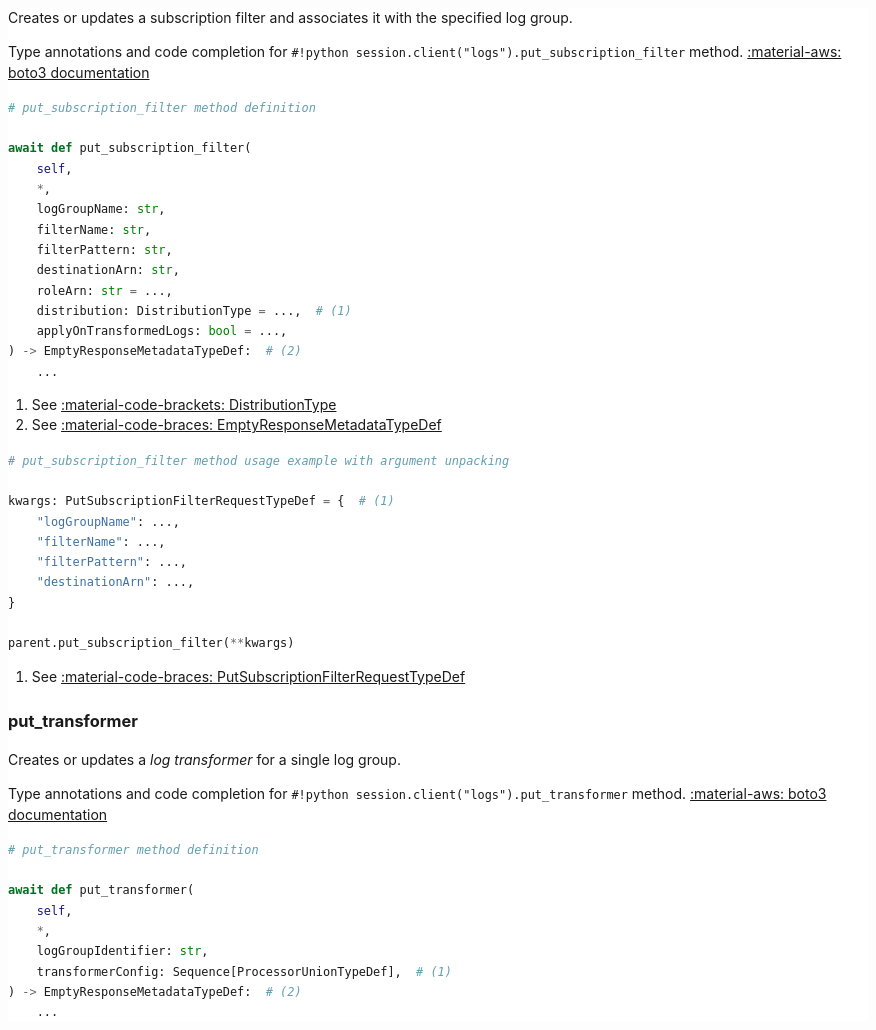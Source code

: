 Creates or updates a subscription filter and associates it with the specified
log group.

Type annotations and code completion for `#!python session.client("logs").put_subscription_filter` method.
[:material-aws: boto3 documentation](https://boto3.amazonaws.com/v1/documentation/api/latest/reference/services/logs.html#CloudWatchLogs.Client)

```python
# put_subscription_filter method definition

await def put_subscription_filter(
    self,
    *,
    logGroupName: str,
    filterName: str,
    filterPattern: str,
    destinationArn: str,
    roleArn: str = ...,
    distribution: DistributionType = ...,  # (1)
    applyOnTransformedLogs: bool = ...,
) -> EmptyResponseMetadataTypeDef:  # (2)
    ...
```

1. See [:material-code-brackets: DistributionType](./literals.md#distributiontype)
2. See [:material-code-braces: EmptyResponseMetadataTypeDef](./type_defs.md#emptyresponsemetadatatypedef)


```python
# put_subscription_filter method usage example with argument unpacking

kwargs: PutSubscriptionFilterRequestTypeDef = {  # (1)
    "logGroupName": ...,
    "filterName": ...,
    "filterPattern": ...,
    "destinationArn": ...,
}

parent.put_subscription_filter(**kwargs)
```

1. See [:material-code-braces: PutSubscriptionFilterRequestTypeDef](./type_defs.md#putsubscriptionfilterrequesttypedef)

### put\_transformer

Creates or updates a <i>log transformer</i> for a single log group.

Type annotations and code completion for `#!python session.client("logs").put_transformer` method.
[:material-aws: boto3 documentation](https://boto3.amazonaws.com/v1/documentation/api/latest/reference/services/logs.html#CloudWatchLogs.Client)

```python
# put_transformer method definition

await def put_transformer(
    self,
    *,
    logGroupIdentifier: str,
    transformerConfig: Sequence[ProcessorUnionTypeDef],  # (1)
) -> EmptyResponseMetadataTypeDef:  # (2)
    ...
```
